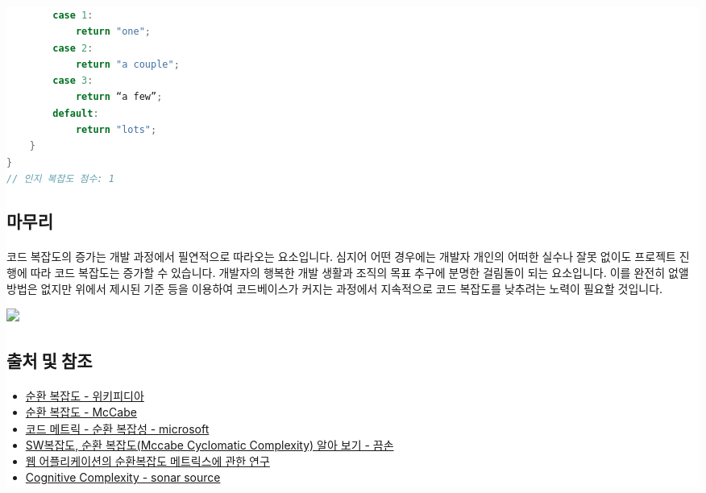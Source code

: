 ```java
		case 1: 
			return "one"; 
		case 2:  
			return "a couple"; 
		case 3:  
			return “a few”; 
		default: 
			return "lots"; 
	} 
}
// 인지 복잡도 점수: 1
```


## 마무리

코드 복잡도의 증가는 개발 과정에서 필연적으로 따라오는 요소입니다. 심지어 어떤 경우에는 개발자 개인의 어떠한 실수나 잘못 없이도 프로젝트 진행에 따라 코드 복잡도는 증가할 수 있습니다. 개발자의 행복한 개발 생활과 조직의 목표 추구에 분명한 걸림돌이 되는 요소입니다. 이를 완전히 없앨 방법은 없지만 위에서 제시된 기준 등을 이용하여 코드베이스가 커지는 과정에서 지속적으로 코드 복잡도를 낮추려는 노력이 필요할 것입니다. 

![](https://img1.daumcdn.net/thumb/R1280x0/?scode=mtistory2&fname=https%3A%2F%2Fblog.kakaocdn.net%2Fdn%2FtVrA9%2Fbtrn7rtBRCs%2FMW6FgPmLWILnZhSiYJAde1%2Fimg.png)


## 출처 및 참조

- [순환 복잡도 - 위키피디아](https://en.wikipedia.org/wiki/Cyclomatic_complexity)
- [순환 복잡도 - McCabe](https://web.archive.org/web/20220329072759/http://www.mccabe.com/ppt/SoftwareQualityMetricsToIdentifyRisk.ppt)
- [코드 메트릭 - 순환 복잡성 - microsoft](https://learn.microsoft.com/ko-kr/visualstudio/code-quality/code-metrics-cyclomatic-complexity?view=vs-2022)
- [SW복잡도, 순환 복잡도(Mccabe Cyclomatic Complexity) 알아 보기 - 끔손](https://appia.tistory.com/112)
- [웹 어플리케이션의 순환복잡도 메트릭스에 관한 연구](https://koreascience.kr/article/JAKO200211921093920.pdf)
- [Cognitive Complexity - sonar source](https://www.sonarsource.com/docs/CognitiveComplexity.pdf)
